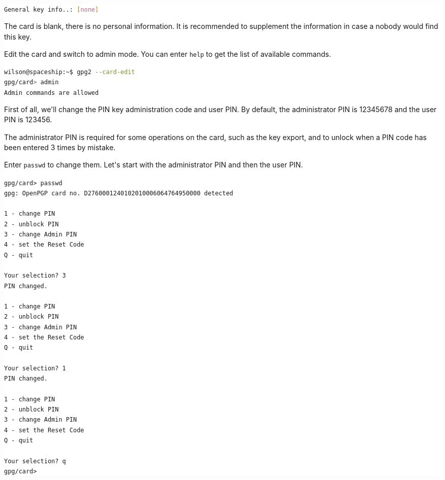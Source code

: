 ```bash
General key info..: [none]
```

The card is blank, there is no personal information. It is recommended to supplement the information in case a
nobody would find this key.

Edit the card and switch to admin mode. You can enter `help` to get the list of available commands.

```bash
wilson@spaceship:~$ gpg2 --card-edit
gpg/card> admin
Admin commands are allowed
```

First of all, we'll change the PIN key administration code and user PIN. By default, the administrator PIN is 12345678 and the user PIN is 123456.

The administrator PIN is required for some operations on the card, such as the key export, and to unlock when a PIN code has been entered 3 times by mistake.

Enter `passwd` to change them. Let's start with the administrator PIN and then the user PIN.

```
gpg/card> passwd
gpg: OpenPGP card no. D2760001240102010006064764950000 detected

1 - change PIN
2 - unblock PIN
3 - change Admin PIN
4 - set the Reset Code
Q - quit

Your selection? 3
PIN changed.

1 - change PIN
2 - unblock PIN
3 - change Admin PIN
4 - set the Reset Code
Q - quit

Your selection? 1
PIN changed.

1 - change PIN
2 - unblock PIN
3 - change Admin PIN
4 - set the Reset Code
Q - quit

Your selection? q
gpg/card>
```

